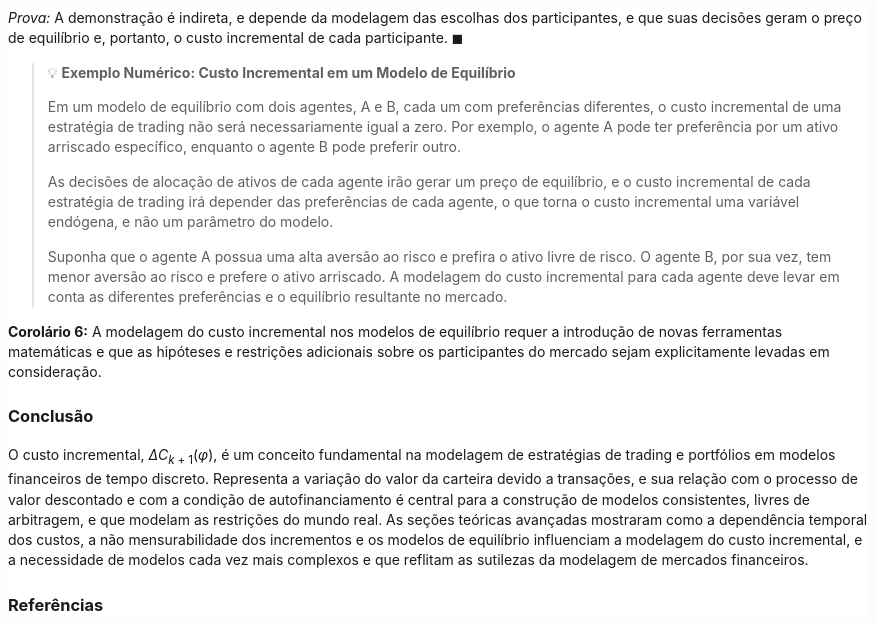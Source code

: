 *Prova:* A demonstração é indireta, e depende da modelagem das escolhas dos participantes, e que suas decisões geram o preço de equilíbrio e, portanto, o custo incremental de cada participante.  $\blacksquare$

> 💡 **Exemplo Numérico: Custo Incremental em um Modelo de Equilíbrio**
>
> Em um modelo de equilíbrio com dois agentes, A e B, cada um com preferências diferentes, o custo incremental de uma estratégia de trading não será necessariamente igual a zero. Por exemplo, o agente A pode ter preferência por um ativo arriscado específico, enquanto o agente B pode preferir outro.
>
> As decisões de alocação de ativos de cada agente irão gerar um preço de equilíbrio, e o custo incremental de cada estratégia de trading irá depender das preferências de cada agente, o que torna o custo incremental uma variável endógena, e não um parâmetro do modelo.
>
> Suponha que o agente A possua uma alta aversão ao risco e prefira o ativo livre de risco. O agente B, por sua vez, tem menor aversão ao risco e prefere o ativo arriscado. A modelagem do custo incremental para cada agente deve levar em conta as diferentes preferências e o equilíbrio resultante no mercado.

**Corolário 6:** A modelagem do custo incremental nos modelos de equilíbrio requer a introdução de novas ferramentas matemáticas e que as hipóteses e restrições adicionais sobre os participantes do mercado sejam explicitamente levadas em consideração.

### Conclusão

O custo incremental, $ΔC_{k+1}(φ)$, é um conceito fundamental na modelagem de estratégias de trading e portfólios em modelos financeiros de tempo discreto. Representa a variação do valor da carteira devido a transações, e sua relação com o processo de valor descontado e com a condição de autofinanciamento é central para a construção de modelos consistentes, livres de arbitragem, e que modelam as restrições do mundo real. As seções teóricas avançadas mostraram como a dependência temporal dos custos, a não mensurabilidade dos incrementos e os modelos de equilíbrio influenciam a modelagem do custo incremental, e a necessidade de modelos cada vez mais complexos e que reflitam as sutilezas da modelagem de mercados financeiros.

### Referências

[^1]: "Em finanças quantitativas, o **custo incremental** de uma estratégia de trading φ = (φº, θ) no período [k, k+1), denotado por $ΔC_{k+1}(φ)$, representa a variação no valor da estratégia devido à mudança nas alocações de ativos..."

[^2]: "Uma estratégia de trading φ é formalmente definida como um par de processos estocásticos, φ = (φº, θ) , onde: φº = ($φº_k$)$_{k=0,1,\ldots,T}$ representa as posições em um ativo livre de risco (ou ativo de referência) ao longo do tempo."

[^3]: "Em modelos financeiros, a taxa de juros $r_k$ é geralmente considerada predictível, ou seja, $r_k$ é mensurável em relação à σ-álgebra $F_{k-1}$."
[^4]: "Em modelos financeiros, o conceito de adaptabilidade é fundamental. Um processo estocástico X é considerado adaptado se $X_k$ é $F_k$-mensurável para cada k."
[^5]: "Apresente um corolário que resulte diretamente do Lemma 2, conforme indicado no contexto."
[^6]:  "A **medida de probabilidade** (P) é uma função que atribui um número entre 0 e 1 a cada evento em F..."

[^7]: "No contexto de modelos financeiros em tempo discreto, o processo de ganhos de uma estratégia auto-financiada é uma martingale em relação a uma medida de martingale equivalente Q..."
[^8]: "Informação crítica que merece destaque."
[^9]: "Observação crucial para compreensão teórica correta."
[^10]: "Informação técnica ou teórica com impacto significativo."
[^11]: "Apresente um lemma que auxilie na compreensão ou na prova do preço de um derivativo, baseado no contexto."

[^12]: "A escolha da filtração afeta a definição de conceitos como martingales e predictibilidade."
[^13]:  "Em modelos financeiros, a sequência de preços de um ativo ($S_k$)$_{k=0,1,\ldots,T}$ é um exemplo típico de processo adaptado."
[^14]: "Apresente um corolário que resulte diretamente do Lemma 2, conforme indicado no contexto."
[^15]: "A representação de um derivativo europeu com pagamento H sob uma medida de martingale Q é dada pela sua esperança condicional, como detalhado no contexto."
[^16]: "As medidas de martingale equivalentes são um conceito central na precificação livre de arbitragem de ativos."
[^17]: "Apresente um lemma que mostre como uma EMM específica leva à fórmula de precificação do Black-Scholes, baseado no contexto."
